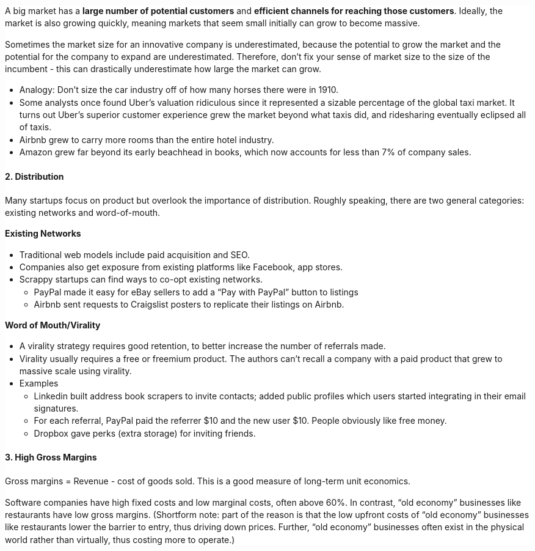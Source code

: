 A big market has a **large number of potential customers** and **efficient channels for reaching those customers**. Ideally, the market is also growing quickly, meaning markets that seem small initially can grow to become massive.

Sometimes the market size for an innovative company is underestimated, because the potential to grow the market and the potential for the company to expand are underestimated. Therefore, don’t fix your sense of market size to the size of the incumbent - this can drastically underestimate how large the market can grow.

  * Analogy: Don’t size the car industry off of how many horses there were in 1910.
  * Some analysts once found Uber’s valuation ridiculous since it represented a sizable percentage of the global taxi market. It turns out Uber’s superior customer experience grew the market beyond what taxis did, and ridesharing eventually eclipsed all of taxis.
  * Airbnb grew to carry more rooms than the entire hotel industry.
  * Amazon grew far beyond its early beachhead in books, which now accounts for less than 7% of company sales.



#### 2\. Distribution

Many startups focus on product but overlook the importance of distribution. Roughly speaking, there are two general categories: existing networks and word-of-mouth.

**Existing Networks**

  * Traditional web models include paid acquisition and SEO.
  * Companies also get exposure from existing platforms like Facebook, app stores.
  * Scrappy startups can find ways to co-opt existing networks.
    * PayPal made it easy for eBay sellers to add a “Pay with PayPal” button to listings
    * Airbnb sent requests to Craigslist posters to replicate their listings on Airbnb.



**Word of Mouth/Virality**

  * A virality strategy requires good retention, to better increase the number of referrals made.
  * Virality usually requires a free or freemium product. The authors can’t recall a company with a paid product that grew to massive scale using virality.
  * Examples
    * Linkedin built address book scrapers to invite contacts; added public profiles which users started integrating in their email signatures.
    * For each referral, PayPal paid the referrer $10 and the new user $10. People obviously like free money.
    * Dropbox gave perks (extra storage) for inviting friends.



#### 3\. High Gross Margins

Gross margins = Revenue - cost of goods sold. This is a good measure of long-term unit economics.

Software companies have high fixed costs and low marginal costs, often above 60%. In contrast, “old economy” businesses like restaurants have low gross margins. (Shortform note: part of the reason is that the low upfront costs of “old economy” businesses like restaurants lower the barrier to entry, thus driving down prices. Further, “old economy” businesses often exist in the physical world rather than virtually, thus costing more to operate.)
